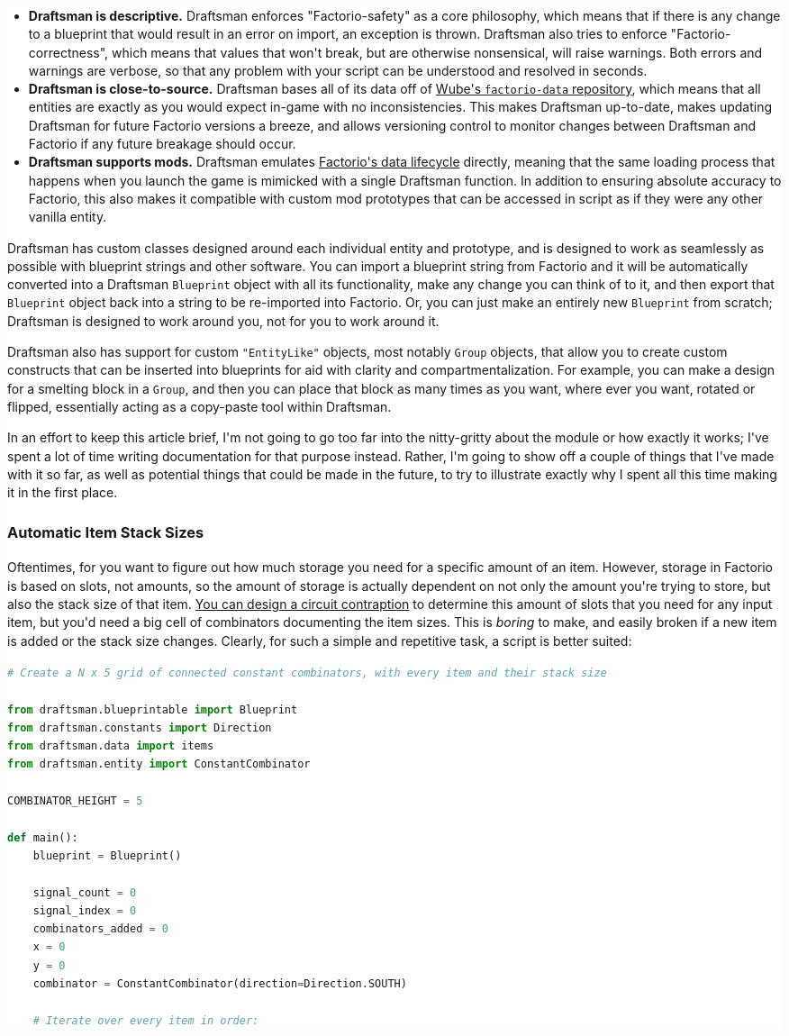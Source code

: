 * **Draftsman is descriptive.** Draftsman enforces "Factorio-safety" as a core philosophy, which means that if there is any change to a blueprint that would result in an error on import, an exception is thrown. Draftsman also tries to enforce "Factorio-correctness", which means that values that won't break, but are otherwise nonsensical, will raise warnings. Both errors and warnings are verbose, so that any problem with your script can be understood and resolved in seconds.
* **Draftsman is close-to-source.** Draftsman bases all of its data off of [Wube's `factorio-data` repository](https://github.com/wube/factorio-data), which means that all entities are exactly as you would expect in-game with no inconsistencies. This makes Draftsman up-to-date, makes updating Draftsman for future Factorio versions a breeze, and allows versioning control to monitor changes between Draftsman and Factorio if any future breakage should occur.
* **Draftsman supports mods.** Draftsman emulates [Factorio's data lifecycle](https://lua-api.factorio.com/latest/Data-Lifecycle.html) directly, meaning that the same loading process that happens when you launch the game is mimicked with a single Draftsman function. In addition to ensuring absolute accuracy to Factorio, this also makes it compatible with custom mod prototypes that can be accessed in script as if they were any other vanilla entity.

Draftsman has custom classes designed around each individual entity and prototype, and is designed to work as seamlessly as possible with blueprint strings and other software. You can import a blueprint string from Factorio and it will be automatically converted into a Draftsman `Blueprint` object with all its functionality, make any change you can think of to it, and then export that `Blueprint` object back into a string to be re-imported into Factorio. Or, you can just make an entirely new `Blueprint` from scratch; Draftsman is designed to work around you, not for you to work around it.

Draftsman also has support for custom `"EntityLike"` objects, most notably `Group` objects, that allow you to create custom constructs that can be inserted into blueprints for aid with clarity and compartmentalization. For example, you can make a design for a smelting block in a `Group`, and then you can place that block as many times as you want, where ever you want, rotated or flipped, essentially acting as a copy-paste tool within Draftsman.

In an effort to keep this article brief, I'm not going to go too far into the nitty-gritty about the module or how exactly it works; I've spent a lot of time writing documentation for that purpose instead. Rather, I'm going to show off a couple of things that I've made with it so far, as well as potential things that could be made in the future, to try to illustrate exactly why I spent all this time making it in the first place.

### Automatic Item Stack Sizes

Oftentimes, for you want to figure out how much storage you need for a specific amount of an item. However, storage in Factorio is based on slots, not amounts, so the amount of storage is actually dependent on not only the amount you're trying to store, but also the stack size of that item. [You can design a circuit contraption](https://factorioprints.com/view/-LwH68dlvOEIKWkU5JqR) to determine this amount of slots that you need for any input item, but you'd need a big cell of combinators documenting the item sizes. This is *boring* to make, and easily broken if a new item is added or the stack size changes. Clearly, for such a simple and repetitive task, a script is better suited:

```python
# Create a N x 5 grid of connected constant combinators, with every item and their stack size

from draftsman.blueprintable import Blueprint
from draftsman.constants import Direction
from draftsman.data import items
from draftsman.entity import ConstantCombinator

COMBINATOR_HEIGHT = 5

def main():
    blueprint = Blueprint()

    signal_count = 0
    signal_index = 0
    combinators_added = 0
    x = 0
    y = 0
    combinator = ConstantCombinator(direction=Direction.SOUTH)

    # Iterate over every item in order:
```